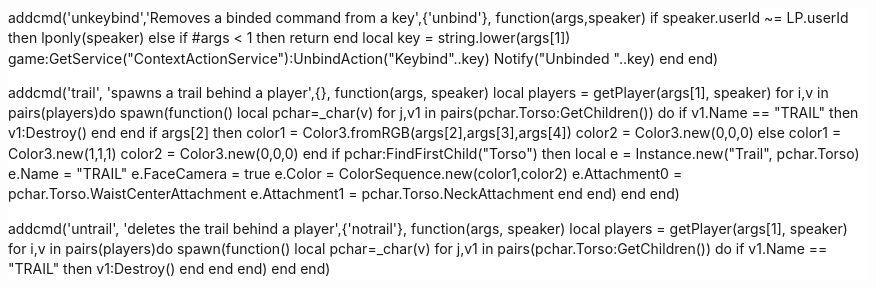 addcmd('unkeybind','Removes a binded command from a key',{'unbind'},
function(args,speaker)
	if speaker.userId ~= LP.userId then
	lponly(speaker) else
    if #args < 1 then return end
    local key = string.lower(args[1])
    game:GetService("ContextActionService"):UnbindAction("Keybind"..key)
    Notify("Unbinded "..key)
end
end)





addcmd('trail', 'spawns a trail behind a player',{},
function(args, speaker)
    local players = getPlayer(args[1], speaker)
    for i,v in pairs(players)do
	spawn(function()
        local pchar=_char(v)
        for j,v1 in pairs(pchar.Torso:GetChildren()) do
			if v1.Name == "TRAIL" then
				v1:Destroy()
			end
end
if args[2] then
color1 = Color3.fromRGB(args[2],args[3],args[4])
color2 = Color3.new(0,0,0) else
color1 = Color3.new(1,1,1)
color2 = Color3.new(0,0,0) end
        if pchar:FindFirstChild("Torso") then
local e = Instance.new("Trail", pchar.Torso)
e.Name = "TRAIL"
e.FaceCamera = true
e.Color = ColorSequence.new(color1,color2)
e.Attachment0 = pchar.Torso.WaistCenterAttachment
e.Attachment1 = pchar.Torso.NeckAttachment
end
		end)
    end
end)

addcmd('untrail', 'deletes the trail behind a player',{'notrail'},
function(args, speaker)
    local players = getPlayer(args[1], speaker)
    for i,v in pairs(players)do
	spawn(function()
        local pchar=_char(v)
        for j,v1 in pairs(pchar.Torso:GetChildren()) do
			if v1.Name == "TRAIL" then
				v1:Destroy()
			end
		end
		end)
    end
end)
